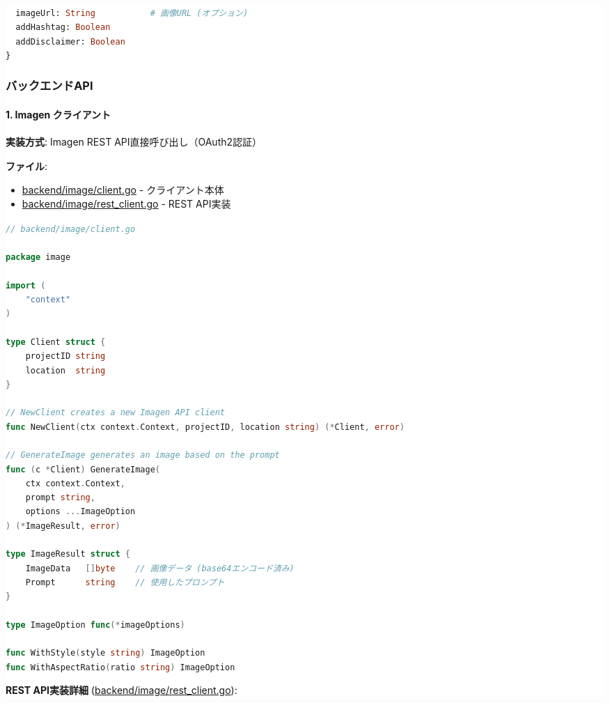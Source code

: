 ```graphql
  imageUrl: String           # 画像URL (オプション)
  addHashtag: Boolean
  addDisclaimer: Boolean
}
```

### バックエンドAPI

#### 1. Imagen クライアント

**実装方式**: Imagen REST API直接呼び出し（OAuth2認証）

**ファイル**:
- [backend/image/client.go](../backend/image/client.go) - クライアント本体
- [backend/image/rest_client.go](../backend/image/rest_client.go) - REST API実装

```go
// backend/image/client.go

package image

import (
    "context"
)

type Client struct {
    projectID string
    location  string
}

// NewClient creates a new Imagen API client
func NewClient(ctx context.Context, projectID, location string) (*Client, error)

// GenerateImage generates an image based on the prompt
func (c *Client) GenerateImage(
    ctx context.Context,
    prompt string,
    options ...ImageOption
) (*ImageResult, error)

type ImageResult struct {
    ImageData   []byte    // 画像データ (base64エンコード済み)
    Prompt      string    // 使用したプロンプト
}

type ImageOption func(*imageOptions)

func WithStyle(style string) ImageOption
func WithAspectRatio(ratio string) ImageOption
```

**REST API実装詳細** ([backend/image/rest_client.go](../backend/image/rest_client.go)):
